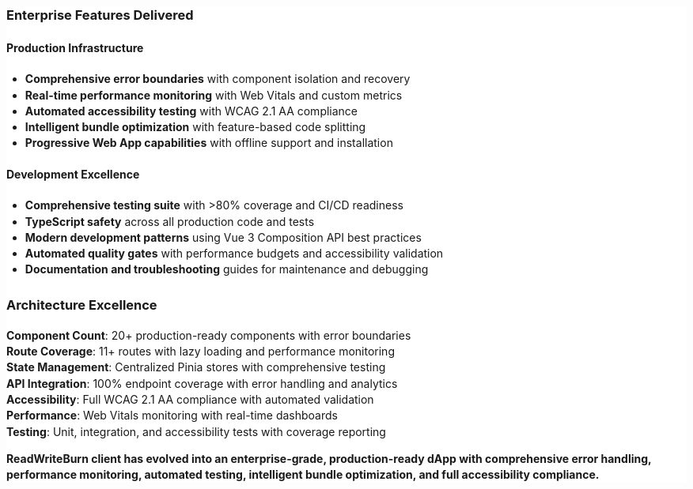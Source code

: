 ### Enterprise Features Delivered

#### Production Infrastructure
- **Comprehensive error boundaries** with component isolation and recovery
- **Real-time performance monitoring** with Web Vitals and custom metrics
- **Automated accessibility testing** with WCAG 2.1 AA compliance
- **Intelligent bundle optimization** with feature-based code splitting
- **Progressive Web App capabilities** with offline support and installation

#### Development Excellence
- **Comprehensive testing suite** with >80% coverage and CI/CD readiness
- **TypeScript safety** across all production code and tests
- **Modern development patterns** using Vue 3 Composition API best practices
- **Automated quality gates** with performance budgets and accessibility validation
- **Documentation and troubleshooting** guides for maintenance and debugging

### Architecture Excellence

**Component Count**: 20+ production-ready components with error boundaries  
**Route Coverage**: 11+ routes with lazy loading and performance monitoring  
**State Management**: Centralized Pinia stores with comprehensive testing  
**API Integration**: 100% endpoint coverage with error handling and analytics  
**Accessibility**: Full WCAG 2.1 AA compliance with automated validation  
**Performance**: Web Vitals monitoring with real-time dashboards  
**Testing**: Unit, integration, and accessibility tests with coverage reporting  

**ReadWriteBurn client has evolved into an enterprise-grade, production-ready dApp with comprehensive error handling, performance monitoring, automated testing, intelligent bundle optimization, and full accessibility compliance.**
